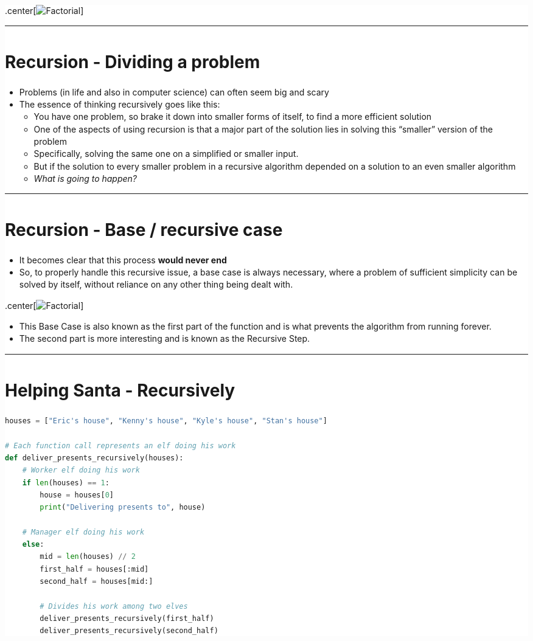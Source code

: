 .center[![Factorial]({{site.baseurl}}/presentation/recursion/santa_claus_rec.png)]

---

# Recursion - Dividing a problem

- Problems (in life and also in computer science) can often seem big and scary
- The essence of thinking recursively goes like this:
  - You have one problem, so brake it down into smaller forms of itself, to find a more efficient solution
  - One of the aspects of using recursion is that a major part of the solution lies in solving this “smaller” version of the problem 
  - Specifically, solving the same one on a simplified or smaller input.
  - But if the solution to every smaller problem in a recursive algorithm depended on a solution to an even smaller algorithm
  - *What is going to happen?*

---

# Recursion - Base / recursive case

- It becomes clear that this process **would never end**
- So, to properly handle this recursive issue, a base case is always necessary, where a problem of sufficient simplicity can be solved by itself, without reliance on any other thing being dealt with.

.center[![Factorial]({{site.baseurl}}/presentation/recursion/base_recursive_case.png)]

- This Base Case is also known as the first part of the function and is what prevents the algorithm from running forever. 
- The second part is more interesting and is known as the Recursive Step.

---

# Helping Santa - Recursively

```python
houses = ["Eric's house", "Kenny's house", "Kyle's house", "Stan's house"]

# Each function call represents an elf doing his work 
def deliver_presents_recursively(houses):
    # Worker elf doing his work
    if len(houses) == 1:
        house = houses[0]
        print("Delivering presents to", house)

    # Manager elf doing his work
    else:
        mid = len(houses) // 2
        first_half = houses[:mid]
        second_half = houses[mid:]

        # Divides his work among two elves
        deliver_presents_recursively(first_half)
        deliver_presents_recursively(second_half)
```
